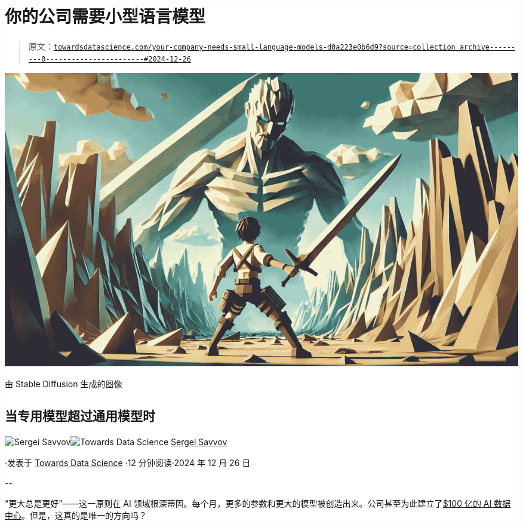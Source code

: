 # 你的公司需要小型语言模型

> 原文：[`towardsdatascience.com/your-company-needs-small-language-models-d0a223e0b6d9?source=collection_archive---------0-----------------------#2024-12-26`](https://towardsdatascience.com/your-company-needs-small-language-models-d0a223e0b6d9?source=collection_archive---------0-----------------------#2024-12-26)

![](img/26913b776ae04e4f9a355fe2fa31fad8.png)

由 Stable Diffusion 生成的图像

## 当专用模型超过通用模型时

[](https://slgero.medium.com/?source=post_page---byline--d0a223e0b6d9--------------------------------)![Sergei Savvov](https://slgero.medium.com/?source=post_page---byline--d0a223e0b6d9--------------------------------)[](https://towardsdatascience.com/?source=post_page---byline--d0a223e0b6d9--------------------------------)![Towards Data Science](https://towardsdatascience.com/?source=post_page---byline--d0a223e0b6d9--------------------------------) [Sergei Savvov](https://slgero.medium.com/?source=post_page---byline--d0a223e0b6d9--------------------------------)

·发表于 [Towards Data Science](https://towardsdatascience.com/?source=post_page---byline--d0a223e0b6d9--------------------------------) ·12 分钟阅读·2024 年 12 月 26 日

--

“更大总是更好”——这一原则在 AI 领域根深蒂固。每个月，更多的参数和更大的模型被创造出来。公司甚至为此建立了[$100 亿的 AI 数据中心](https://www.datacenterfrontier.com/hyperscale/article/55248311/meta-sees-10b-ai-data-center-in-louisiana-using-combo-of-clean-energy-nuclear-power)。但是，这真的是唯一的方向吗？
